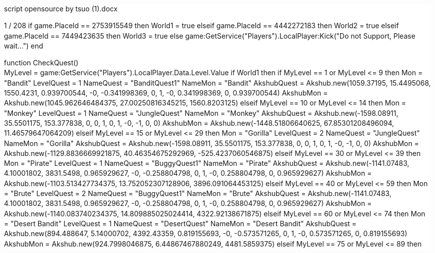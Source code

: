 

script opensource by tsuo (1).docx

1 / 208
if game.PlaceId == 2753915549 then
   World1 = true
elseif game.PlaceId == 4442272183 then
   World2 = true
elseif game.PlaceId == 7449423635 then
   World3 = true
else
   game:GetService("Players").LocalPlayer:Kick("Do not Support, Please wait...")
end

function CheckQuest()  
   MyLevel = game:GetService("Players").LocalPlayer.Data.Level.Value
   if World1 then
       if MyLevel == 1 or MyLevel <= 9 then
           Mon = "Bandit"
           LevelQuest = 1
           NameQuest = "BanditQuest1"
           NameMon = "Bandit"
           AkshubQuest = Akshub.new(1059.37195, 15.4495068, 1550.4231, 0.939700544, -0, -0.341998369, 0, 1, -0, 0.341998369, 0, 0.939700544)
           AkshubMon = Akshub.new(1045.962646484375, 27.00250816345215, 1560.8203125)
       elseif MyLevel == 10 or MyLevel <= 14 then
           Mon = "Monkey"
           LevelQuest = 1
           NameQuest = "JungleQuest"
           NameMon = "Monkey"
           AkshubQuest = Akshub.new(-1598.08911, 35.5501175, 153.377838, 0, 0, 1, 0, 1, -0, -1, 0, 0)
           AkshubMon = Akshub.new(-1448.51806640625, 67.85301208496094, 11.46579647064209)
       elseif MyLevel == 15 or MyLevel <= 29 then
           Mon = "Gorilla"
           LevelQuest = 2
           NameQuest = "JungleQuest"
           NameMon = "Gorilla"
           AkshubQuest = Akshub.new(-1598.08911, 35.5501175, 153.377838, 0, 0, 1, 0, 1, -0, -1, 0, 0)
           AkshubMon = Akshub.new(-1129.8836669921875, 40.46354675292969, -525.4237060546875)
       elseif MyLevel == 30 or MyLevel <= 39 then
           Mon = "Pirate"
           LevelQuest = 1
           NameQuest = "BuggyQuest1"
           NameMon = "Pirate"
           AkshubQuest = Akshub.new(-1141.07483, 4.10001802, 3831.5498, 0.965929627, -0, -0.258804798, 0, 1, -0, 0.258804798, 0, 0.965929627)
           AkshubMon = Akshub.new(-1103.513427734375, 13.752052307128906, 3896.091064453125)
       elseif MyLevel == 40 or MyLevel <= 59 then
           Mon = "Brute"
           LevelQuest = 2
           NameQuest = "BuggyQuest1"
           NameMon = "Brute"
           AkshubQuest = Akshub.new(-1141.07483, 4.10001802, 3831.5498, 0.965929627, -0, -0.258804798, 0, 1, -0, 0.258804798, 0, 0.965929627)
           AkshubMon = Akshub.new(-1140.083740234375, 14.809885025024414, 4322.92138671875)
       elseif MyLevel == 60 or MyLevel <= 74 then
           Mon = "Desert Bandit"
           LevelQuest = 1
           NameQuest = "DesertQuest"
           NameMon = "Desert Bandit"
           AkshubQuest = Akshub.new(894.488647, 5.14000702, 4392.43359, 0.819155693, -0, -0.573571265, 0, 1, -0, 0.573571265, 0, 0.819155693)
           AkshubMon = Akshub.new(924.7998046875, 6.44867467880249, 4481.5859375)
       elseif MyLevel == 75 or MyLevel <= 89 then